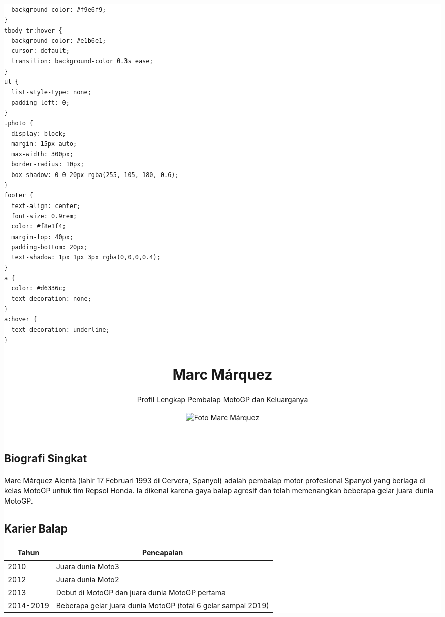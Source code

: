       background-color: #f9e6f9;
    }
    tbody tr:hover {
      background-color: #e1b6e1;
      cursor: default;
      transition: background-color 0.3s ease;
    }
    ul {
      list-style-type: none;
      padding-left: 0;
    }
    .photo {
      display: block;
      margin: 15px auto;
      max-width: 300px;
      border-radius: 10px;
      box-shadow: 0 0 20px rgba(255, 105, 180, 0.6);
    }
    footer {
      text-align: center;
      font-size: 0.9rem;
      color: #f8e1f4;
      margin-top: 40px;
      padding-bottom: 20px;
      text-shadow: 1px 1px 3px rgba(0,0,0,0.4);
    }
    a {
      color: #d6336c;
      text-decoration: none;
    }
    a:hover {
      text-decoration: underline;
    }
  </style>
</head>
<body>

<header>
  <h1>Marc Márquez</h1>
  <p>Profil Lengkap Pembalap MotoGP dan Keluarganya</p>
  <img class="photo" src="https://upload.wikimedia.org/wikipedia/commons/thumb/f/fd/Marc_Marquez_2015_Mugello_1.jpg/440px-Marc_Marquez_2015_Mugello_1.jpg" alt="Foto Marc Márquez" />
</header>

<section id="biografi">
  <h2>Biografi Singkat</h2>
  <p>Marc Márquez Alentà (lahir 17 Februari 1993 di Cervera, Spanyol) adalah pembalap motor profesional Spanyol yang berlaga di kelas MotoGP untuk tim Repsol Honda. Ia dikenal karena gaya balap agresif dan telah memenangkan beberapa gelar juara dunia MotoGP.</p>
</section>

<section id="karier">
  <h2>Karier Balap</h2>
  <table>
    <thead>
      <tr>
        <th>Tahun</th>
        <th>Pencapaian</th>
      </tr>
    </thead>
    <tbody>
      <tr><td>2010</td><td>Juara dunia Moto3</td></tr>
      <tr><td>2012</td><td>Juara dunia Moto2</td></tr>
      <tr><td>2013</td><td>Debut di MotoGP dan juara dunia MotoGP pertama</td></tr>
      <tr><td>2014-2019</td><td>Beberapa gelar juara dunia MotoGP (total 6 gelar sampai 2019)</td></tr>
